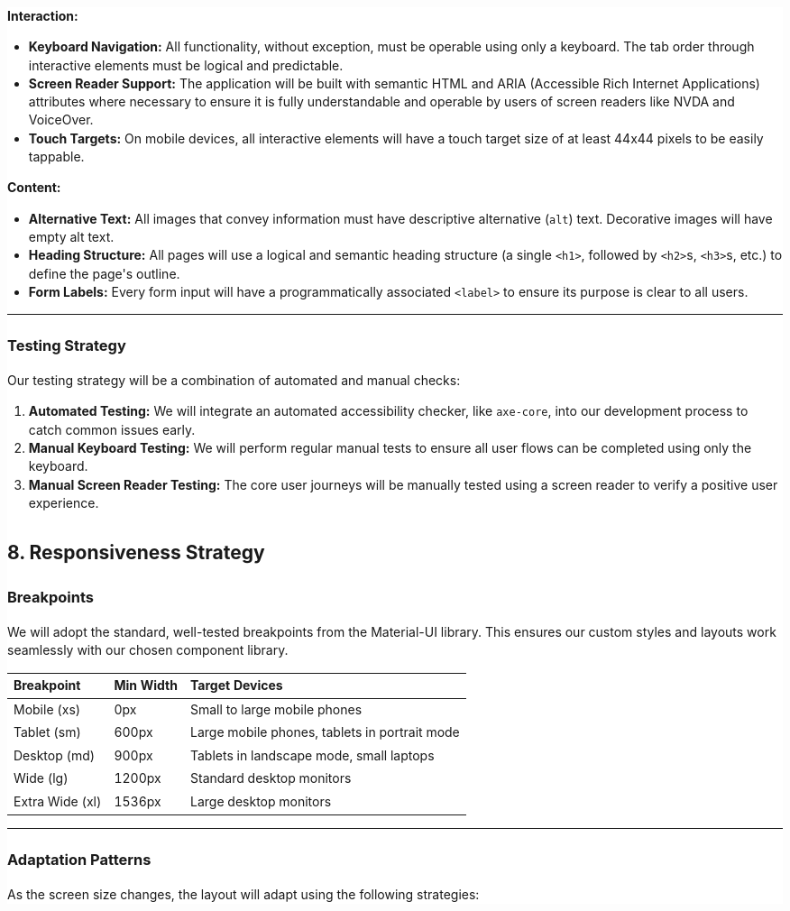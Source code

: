 **Interaction:**
-   **Keyboard Navigation:** All functionality, without exception, must be operable using only a keyboard. The tab order through interactive elements must be logical and predictable.
-   **Screen Reader Support:** The application will be built with semantic HTML and ARIA (Accessible Rich Internet Applications) attributes where necessary to ensure it is fully understandable and operable by users of screen readers like NVDA and VoiceOver.
-   **Touch Targets:** On mobile devices, all interactive elements will have a touch target size of at least 44x44 pixels to be easily tappable.

**Content:**
-   **Alternative Text:** All images that convey information must have descriptive alternative (`alt`) text. Decorative images will have empty alt text.
-   **Heading Structure:** All pages will use a logical and semantic heading structure (a single `<h1>`, followed by `<h2>`s, `<h3>`s, etc.) to define the page's outline.
-   **Form Labels:** Every form input will have a programmatically associated `<label>` to ensure its purpose is clear to all users.

---

### Testing Strategy
Our testing strategy will be a combination of automated and manual checks:
1.  **Automated Testing:** We will integrate an automated accessibility checker, like `axe-core`, into our development process to catch common issues early.
2.  **Manual Keyboard Testing:** We will perform regular manual tests to ensure all user flows can be completed using only the keyboard.
3.  **Manual Screen Reader Testing:** The core user journeys will be manually tested using a screen reader to verify a positive user experience.

## 8. Responsiveness Strategy

### Breakpoints

We will adopt the standard, well-tested breakpoints from the Material-UI library. This ensures our custom styles and layouts work seamlessly with our chosen component library.

| Breakpoint | Min Width | Target Devices |
| :--- | :--- | :--- |
| Mobile (xs) | 0px | Small to large mobile phones |
| Tablet (sm) | 600px | Large mobile phones, tablets in portrait mode |
| Desktop (md) | 900px | Tablets in landscape mode, small laptops |
| Wide (lg) | 1200px | Standard desktop monitors |
| Extra Wide (xl) | 1536px | Large desktop monitors |

---

### Adaptation Patterns

As the screen size changes, the layout will adapt using the following strategies:
